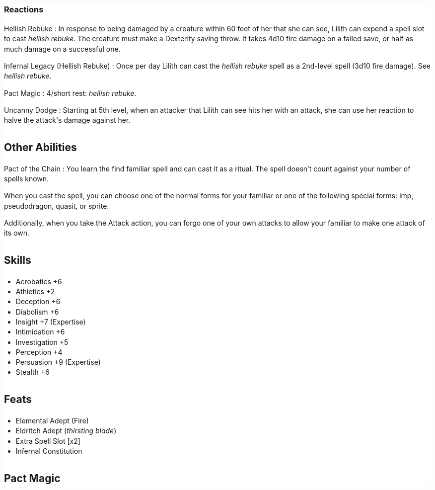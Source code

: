 ### Reactions

Hellish Rebuke
: In response to being damaged by a creature within 60 feet of her that she can
  see, Lilith can expend a spell slot to cast *hellish rebuke*. The creature
  must make a Dexterity saving throw. It takes 4d10 fire damage on a failed
  save, or half as much damage on a successful one.

Infernal Legacy (Hellish Rebuke)
: Once per day Lilith can cast the *hellish rebuke* spell as a 2nd-level spell
  (3d10 fire damage). See *hellish rebuke*.

Pact Magic
: 4/short rest: *hellish rebuke*.

Uncanny Dodge
: Starting at 5th level, when an attacker that Lilith can see hits her with an
  attack, she can use her reaction to halve the attack's damage against her.

## Other Abilities

Pact of the Chain
: You learn the find familiar spell and can cast it as a ritual. The spell
  doesn’t count against your number of spells known.

  When you cast the spell, you can choose one of the normal forms for your
  familiar or one of the following special forms: imp, pseudodragon, quasit, or
  sprite.

  Additionally, when you take the Attack action, you can forgo one of your own
  attacks to allow your familiar to make one attack of its own.

## Skills

- Acrobatics +6
- Athletics +2
- Deception +6
- Diabolism +6
- Insight +7 (Expertise)
- Intimidation +6
- Investigation +5
- Perception +4
- Persuasion +9 (Expertise)
- Stealth +6

## Feats

- Elemental Adept (Fire)
- Eldritch Adept (*thirsting blade*)
- Extra Spell Slot [x2]
- Infernal Constitution

## Pact Magic

